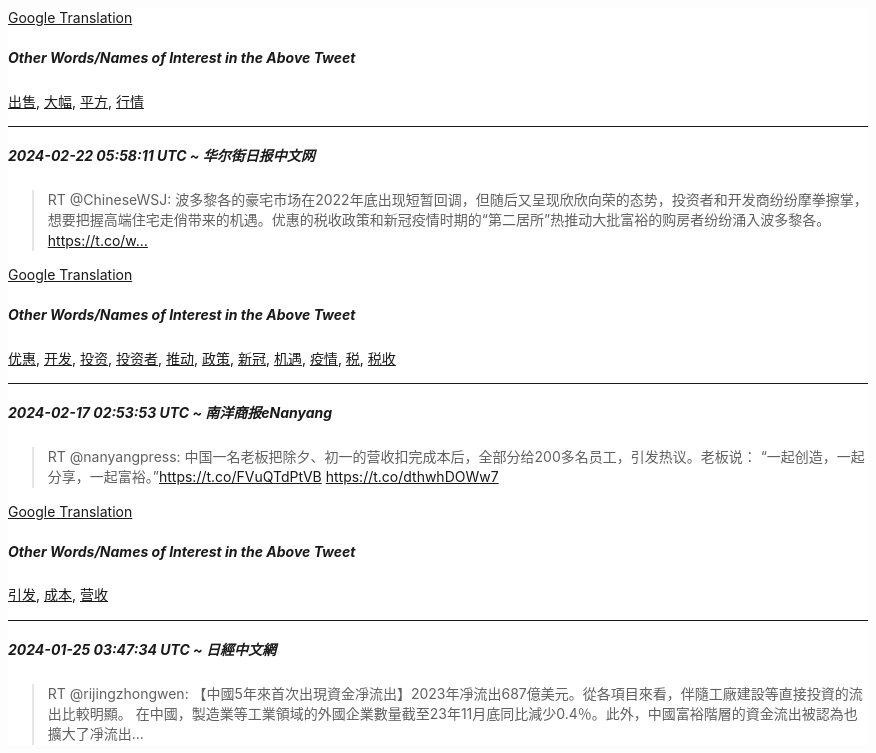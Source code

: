 [Google Translation](https://translate.google.com/?hi=en&tab=TT&sl=zh-CN&tl=en&op=translate&text=RT+%40rijingzhongwen%3A+%E3%80%90%E6%9D%B1%E4%BA%AC%E9%83%BD%E5%BF%83%E4%B8%AD%E5%8F%A4%E5%B1%8B%E5%83%B9%E9%80%A3%E5%89%B5%E6%96%B0%E9%AB%98%EF%BC%8C70%E5%B9%B3%E7%B4%84%E5%90%88533%E8%90%AC%E5%85%83%E3%80%91%E5%BE%9E1%E6%9C%88%E4%BA%8C%E6%89%8B%E4%BD%8F%E5%AE%85%E7%9A%84%E5%B9%B3%E5%9D%87%E6%9C%9F%E6%9C%9B%E5%87%BA%E5%94%AE%E5%83%B9%E6%A0%BC%E4%BE%86%E7%9C%8B%EF%BC%8C%E6%9D%B1%E4%BA%AC%E9%83%BD%E5%BF%836%E5%8D%80%E7%82%BA%E6%AF%8F70%E5%B9%B3%E6%96%B9%E7%B1%B31%E5%84%841138%E8%90%AC%E6%97%A5%E5%85%83%EF%BC%8C%E4%B8%BB%E8%A6%81%E8%B2%B7%E5%AE%B6%E6%98%AF%E6%B5%B7%E5%A4%96%E7%9A%84%E6%88%BF%E5%9C%B0%E7%94%A2%E6%8A%95%E8%B3%87%E8%80%85%E5%92%8C%E5%AF%8C%E8%A3%95%E9%9A%8E%E5%B1%A4%E3%80%82%E7%9B%A1%E7%AE%A1%E8%A1%8C%E6%83%85%E5%A4%A7%E5%B9%85%E8%B6%85%E9%81%8E1%E5%84%84%E6%97%A5%E5%85%83%EF%BC%8C%E4%BD%86%E7%94%B1%E6%96%BC%E8%B2%B7%E5%AE%B6%E5%85%B7%E5%82%99%E8%B3%87%E9%87%91%E5%AF%A6%E5%8A%9B%EF%BC%8C%E8%B2%B7%E5%85%A5%E5%8B%A2%E9%A0%AD%E4%BB%8D%E6%9C%AA%E6%B8%9B%E2%80%A6)
##### Other Words/Names of Interest in the Above Tweet
[出售](出售.md), [大幅](大幅.md), [平方](平方.md), [行情](行情.md)
___
##### 2024-02-22 05:58:11 UTC ~ 华尔街日报中文网
> RT @ChineseWSJ: 波多黎各的豪宅市场在2022年底出现短暂回调，但随后又呈现欣欣向荣的态势，投资者和开发商纷纷摩拳擦掌，想要把握高端住宅走俏带来的机遇。优惠的税收政策和新冠疫情时期的“第二居所”热推动大批富裕的购房者纷纷涌入波多黎各。https://t.co/w…

[Google Translation](https://translate.google.com/?hi=en&tab=TT&sl=zh-CN&tl=en&op=translate&text=RT+%40ChineseWSJ%3A+%E6%B3%A2%E5%A4%9A%E9%BB%8E%E5%90%84%E7%9A%84%E8%B1%AA%E5%AE%85%E5%B8%82%E5%9C%BA%E5%9C%A82022%E5%B9%B4%E5%BA%95%E5%87%BA%E7%8E%B0%E7%9F%AD%E6%9A%82%E5%9B%9E%E8%B0%83%EF%BC%8C%E4%BD%86%E9%9A%8F%E5%90%8E%E5%8F%88%E5%91%88%E7%8E%B0%E6%AC%A3%E6%AC%A3%E5%90%91%E8%8D%A3%E7%9A%84%E6%80%81%E5%8A%BF%EF%BC%8C%E6%8A%95%E8%B5%84%E8%80%85%E5%92%8C%E5%BC%80%E5%8F%91%E5%95%86%E7%BA%B7%E7%BA%B7%E6%91%A9%E6%8B%B3%E6%93%A6%E6%8E%8C%EF%BC%8C%E6%83%B3%E8%A6%81%E6%8A%8A%E6%8F%A1%E9%AB%98%E7%AB%AF%E4%BD%8F%E5%AE%85%E8%B5%B0%E4%BF%8F%E5%B8%A6%E6%9D%A5%E7%9A%84%E6%9C%BA%E9%81%87%E3%80%82%E4%BC%98%E6%83%A0%E7%9A%84%E7%A8%8E%E6%94%B6%E6%94%BF%E7%AD%96%E5%92%8C%E6%96%B0%E5%86%A0%E7%96%AB%E6%83%85%E6%97%B6%E6%9C%9F%E7%9A%84%E2%80%9C%E7%AC%AC%E4%BA%8C%E5%B1%85%E6%89%80%E2%80%9D%E7%83%AD%E6%8E%A8%E5%8A%A8%E5%A4%A7%E6%89%B9%E5%AF%8C%E8%A3%95%E7%9A%84%E8%B4%AD%E6%88%BF%E8%80%85%E7%BA%B7%E7%BA%B7%E6%B6%8C%E5%85%A5%E6%B3%A2%E5%A4%9A%E9%BB%8E%E5%90%84%E3%80%82https%3A%2F%2Ft.co%2Fw%E2%80%A6)
##### Other Words/Names of Interest in the Above Tweet
[优惠](优惠.md), [开发](开发.md), [投资](投资.md), [投资者](投资者.md), [推动](推动.md), [政策](政策.md), [新冠](新冠.md), [机遇](机遇.md), [疫情](疫情.md), [税](税.md), [税收](税收.md)
___
##### 2024-02-17 02:53:53 UTC ~ 南洋商报eNanyang
> RT @nanyangpress: 中国一名老板把除夕、初一的营收扣完成本后，全部分给200多名员工，引发热议。老板说： “一起创造，一起分享，一起富裕。”https://t.co/FVuQTdPtVB https://t.co/dthwhDOWw7

[Google Translation](https://translate.google.com/?hi=en&tab=TT&sl=zh-CN&tl=en&op=translate&text=RT+%40nanyangpress%3A+%E4%B8%AD%E5%9B%BD%E4%B8%80%E5%90%8D%E8%80%81%E6%9D%BF%E6%8A%8A%E9%99%A4%E5%A4%95%E3%80%81%E5%88%9D%E4%B8%80%E7%9A%84%E8%90%A5%E6%94%B6%E6%89%A3%E5%AE%8C%E6%88%90%E6%9C%AC%E5%90%8E%EF%BC%8C%E5%85%A8%E9%83%A8%E5%88%86%E7%BB%99200%E5%A4%9A%E5%90%8D%E5%91%98%E5%B7%A5%EF%BC%8C%E5%BC%95%E5%8F%91%E7%83%AD%E8%AE%AE%E3%80%82%E8%80%81%E6%9D%BF%E8%AF%B4%EF%BC%9A+%E2%80%9C%E4%B8%80%E8%B5%B7%E5%88%9B%E9%80%A0%EF%BC%8C%E4%B8%80%E8%B5%B7%E5%88%86%E4%BA%AB%EF%BC%8C%E4%B8%80%E8%B5%B7%E5%AF%8C%E8%A3%95%E3%80%82%E2%80%9Dhttps%3A%2F%2Ft.co%2FFVuQTdPtVB+https%3A%2F%2Ft.co%2FdthwhDOWw7)
##### Other Words/Names of Interest in the Above Tweet
[引发](引发.md), [成本](成本.md), [营收](营收.md)
___
##### 2024-01-25 03:47:34 UTC ~ 日經中文網
> RT @rijingzhongwen: 【中國5年來首次出現資金凈流出】2023年凈流出687億美元。從各項目來看，伴隨工廠建設等直接投資的流出比較明顯。 在中國，製造業等工業領域的外國企業數量截至23年11月底同比減少0.4％。此外，中國富裕階層的資金流出被認為也擴大了凈流出…
